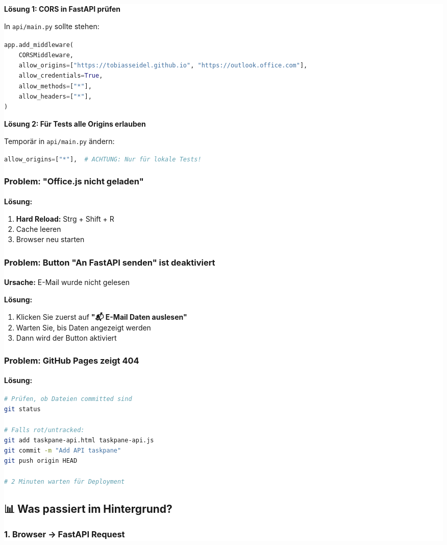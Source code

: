 **Lösung 1: CORS in FastAPI prüfen**

In `api/main.py` sollte stehen:
```python
app.add_middleware(
    CORSMiddleware,
    allow_origins=["https://tobiasseidel.github.io", "https://outlook.office.com"],
    allow_credentials=True,
    allow_methods=["*"],
    allow_headers=["*"],
)
```

**Lösung 2: Für Tests alle Origins erlauben**

Temporär in `api/main.py` ändern:
```python
allow_origins=["*"],  # ACHTUNG: Nur für lokale Tests!
```

### Problem: "Office.js nicht geladen"

**Lösung:**
1. **Hard Reload:** Strg + Shift + R
2. Cache leeren
3. Browser neu starten

### Problem: Button "An FastAPI senden" ist deaktiviert

**Ursache:** E-Mail wurde nicht gelesen

**Lösung:**
1. Klicken Sie zuerst auf **"📬 E-Mail Daten auslesen"**
2. Warten Sie, bis Daten angezeigt werden
3. Dann wird der Button aktiviert

### Problem: GitHub Pages zeigt 404

**Lösung:**
```bash
# Prüfen, ob Dateien committed sind
git status

# Falls rot/untracked:
git add taskpane-api.html taskpane-api.js
git commit -m "Add API taskpane"
git push origin HEAD

# 2 Minuten warten für Deployment
```

## 📊 Was passiert im Hintergrund?

### 1. Browser → FastAPI Request
